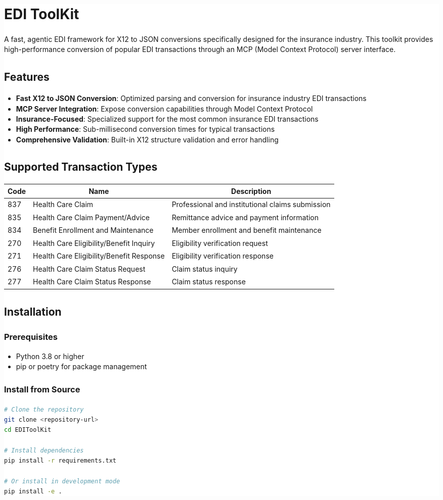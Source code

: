 # EDI ToolKit

A fast, agentic EDI framework for X12 to JSON conversions specifically designed for the insurance industry. This toolkit provides high-performance conversion of popular EDI transactions through an MCP (Model Context Protocol) server interface.

## Features

- **Fast X12 to JSON Conversion**: Optimized parsing and conversion for insurance industry EDI transactions
- **MCP Server Integration**: Expose conversion capabilities through Model Context Protocol
- **Insurance-Focused**: Specialized support for the most common insurance EDI transactions
- **High Performance**: Sub-millisecond conversion times for typical transactions
- **Comprehensive Validation**: Built-in X12 structure validation and error handling

## Supported Transaction Types

| Code | Name | Description |
|------|------|-------------|
| 837 | Health Care Claim | Professional and institutional claims submission |
| 835 | Health Care Claim Payment/Advice | Remittance advice and payment information |
| 834 | Benefit Enrollment and Maintenance | Member enrollment and benefit maintenance |
| 270 | Health Care Eligibility/Benefit Inquiry | Eligibility verification request |
| 271 | Health Care Eligibility/Benefit Response | Eligibility verification response |
| 276 | Health Care Claim Status Request | Claim status inquiry |
| 277 | Health Care Claim Status Response | Claim status response |

## Installation

### Prerequisites

- Python 3.8 or higher
- pip or poetry for package management

### Install from Source

```bash
# Clone the repository
git clone <repository-url>
cd EDIToolKit

# Install dependencies
pip install -r requirements.txt

# Or install in development mode
pip install -e .
```
